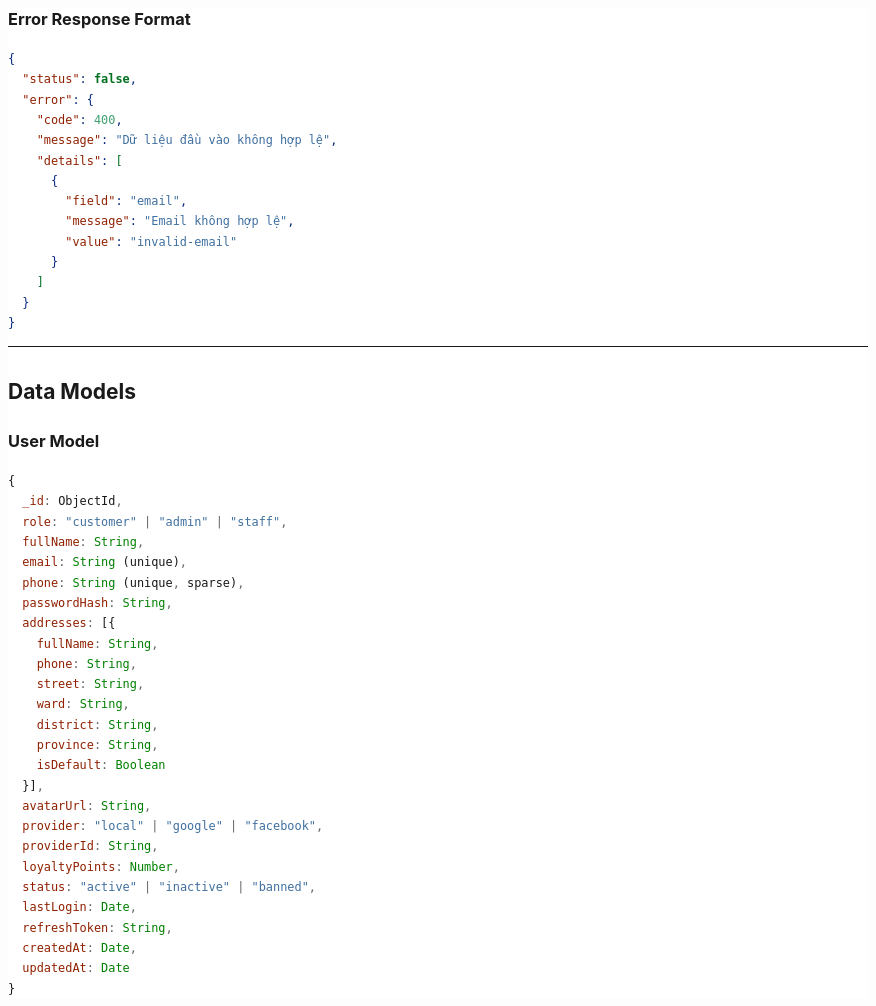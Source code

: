 ### Error Response Format

```json
{
  "status": false,
  "error": {
    "code": 400,
    "message": "Dữ liệu đầu vào không hợp lệ",
    "details": [
      {
        "field": "email",
        "message": "Email không hợp lệ",
        "value": "invalid-email"
      }
    ]
  }
}
```

---

## Data Models

### User Model

```javascript
{
  _id: ObjectId,
  role: "customer" | "admin" | "staff",
  fullName: String,
  email: String (unique),
  phone: String (unique, sparse),
  passwordHash: String,
  addresses: [{
    fullName: String,
    phone: String,
    street: String,
    ward: String,
    district: String,
    province: String,
    isDefault: Boolean
  }],
  avatarUrl: String,
  provider: "local" | "google" | "facebook",
  providerId: String,
  loyaltyPoints: Number,
  status: "active" | "inactive" | "banned",
  lastLogin: Date,
  refreshToken: String,
  createdAt: Date,
  updatedAt: Date
}
```
